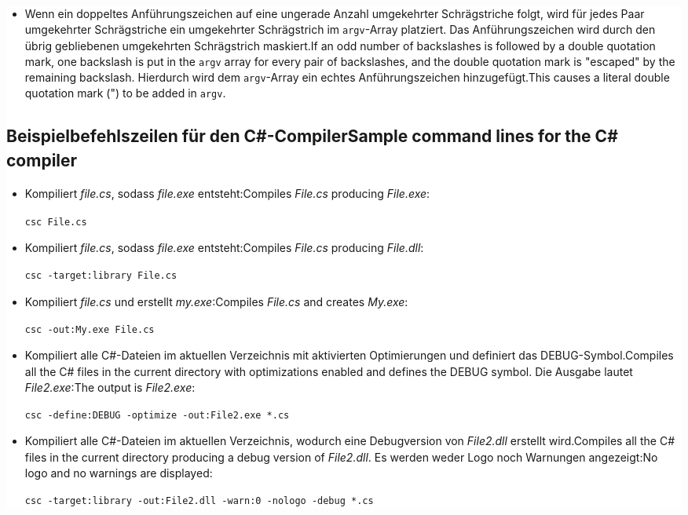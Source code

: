 - <span data-ttu-id="9590b-133">Wenn ein doppeltes Anführungszeichen auf eine ungerade Anzahl umgekehrter Schrägstriche folgt, wird für jedes Paar umgekehrter Schrägstriche ein umgekehrter Schrägstrich im `argv`-Array platziert. Das Anführungszeichen wird durch den übrig gebliebenen umgekehrten Schrägstrich maskiert.</span><span class="sxs-lookup"><span data-stu-id="9590b-133">If an odd number of backslashes is followed by a double quotation mark, one backslash is put in the `argv` array for every pair of backslashes, and the double quotation mark is "escaped" by the remaining backslash.</span></span> <span data-ttu-id="9590b-134">Hierdurch wird dem `argv`-Array ein echtes Anführungszeichen hinzugefügt.</span><span class="sxs-lookup"><span data-stu-id="9590b-134">This causes a literal double quotation mark (") to be added in `argv`.</span></span>

## <a name="sample-command-lines-for-the-c-compiler"></a><span data-ttu-id="9590b-135">Beispielbefehlszeilen für den C#-Compiler</span><span class="sxs-lookup"><span data-stu-id="9590b-135">Sample command lines for the C# compiler</span></span>

- <span data-ttu-id="9590b-136">Kompiliert *file.cs*, sodass *file.exe* entsteht:</span><span class="sxs-lookup"><span data-stu-id="9590b-136">Compiles *File.cs* producing *File.exe*:</span></span>

  ```console
  csc File.cs
  ```

- <span data-ttu-id="9590b-137">Kompiliert *file.cs*, sodass *file.exe* entsteht:</span><span class="sxs-lookup"><span data-stu-id="9590b-137">Compiles *File.cs* producing *File.dll*:</span></span>

  ```console
  csc -target:library File.cs
  ```

- <span data-ttu-id="9590b-138">Kompiliert *file.cs* und erstellt *my.exe*:</span><span class="sxs-lookup"><span data-stu-id="9590b-138">Compiles *File.cs* and creates *My.exe*:</span></span>

  ```console
  csc -out:My.exe File.cs
  ```

- <span data-ttu-id="9590b-139">Kompiliert alle C#-Dateien im aktuellen Verzeichnis mit aktivierten Optimierungen und definiert das DEBUG-Symbol.</span><span class="sxs-lookup"><span data-stu-id="9590b-139">Compiles all the C# files in the current directory with optimizations enabled and defines the DEBUG symbol.</span></span> <span data-ttu-id="9590b-140">Die Ausgabe lautet *File2.exe*:</span><span class="sxs-lookup"><span data-stu-id="9590b-140">The output is *File2.exe*:</span></span>

  ```console
  csc -define:DEBUG -optimize -out:File2.exe *.cs
  ```

- <span data-ttu-id="9590b-141">Kompiliert alle C#-Dateien im aktuellen Verzeichnis, wodurch eine Debugversion von *File2.dll* erstellt wird.</span><span class="sxs-lookup"><span data-stu-id="9590b-141">Compiles all the C# files in the current directory producing a debug version of *File2.dll*.</span></span> <span data-ttu-id="9590b-142">Es werden weder Logo noch Warnungen angezeigt:</span><span class="sxs-lookup"><span data-stu-id="9590b-142">No logo and no warnings are displayed:</span></span>

  ```console
  csc -target:library -out:File2.dll -warn:0 -nologo -debug *.cs
  ```
